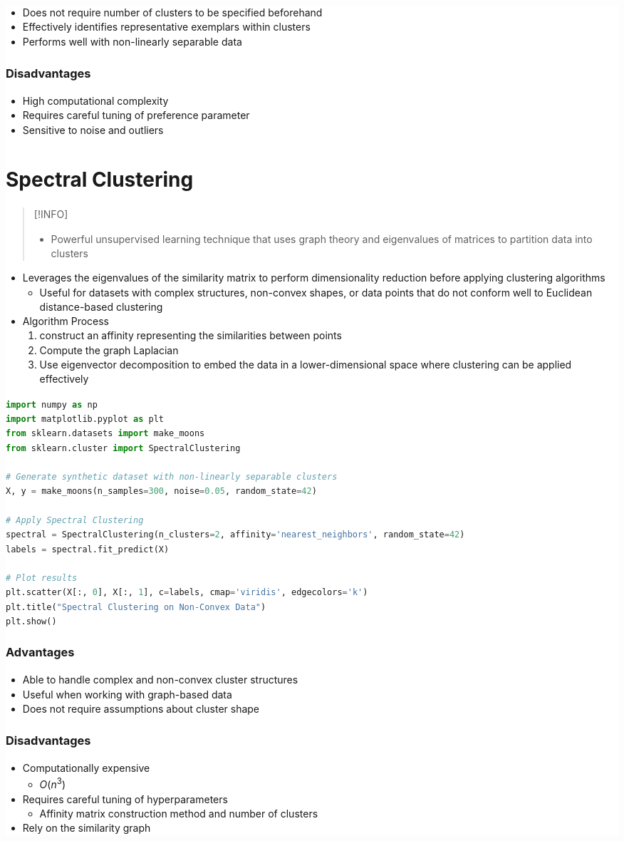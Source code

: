 - Does not require number of clusters to be specified beforehand
- Effectively identifies representative exemplars within clusters
- Performs well with non-linearly separable data
### Disadvantages

- High computational complexity
- Requires careful tuning of preference parameter
- Sensitive to noise and outliers

# Spectral Clustering

> [!INFO]
> - Powerful unsupervised learning technique that uses graph theory and eigenvalues of matrices to partition data into clusters
- Leverages the eigenvalues of the similarity matrix to perform dimensionality reduction before applying clustering algorithms
	- Useful for datasets with complex structures, non-convex shapes, or data points that do not conform well to Euclidean distance-based clustering
- Algorithm Process
	1. construct an affinity representing the similarities between points
	2. Compute the graph Laplacian
	3. Use eigenvector decomposition to embed the data in a lower-dimensional space where clustering can be applied effectively

```python
import numpy as np
import matplotlib.pyplot as plt
from sklearn.datasets import make_moons
from sklearn.cluster import SpectralClustering

# Generate synthetic dataset with non-linearly separable clusters
X, y = make_moons(n_samples=300, noise=0.05, random_state=42)

# Apply Spectral Clustering
spectral = SpectralClustering(n_clusters=2, affinity='nearest_neighbors', random_state=42)
labels = spectral.fit_predict(X)

# Plot results
plt.scatter(X[:, 0], X[:, 1], c=labels, cmap='viridis', edgecolors='k')
plt.title("Spectral Clustering on Non-Convex Data")
plt.show()
```
### Advantages

- Able to handle complex and non-convex cluster structures
- Useful when working with graph-based data
- Does not require assumptions about cluster shape
### Disadvantages

- Computationally expensive
	- $O(n^3)$
- Requires careful tuning of hyperparameters
	- Affinity matrix construction method and number of clusters
- Rely on the similarity graph
